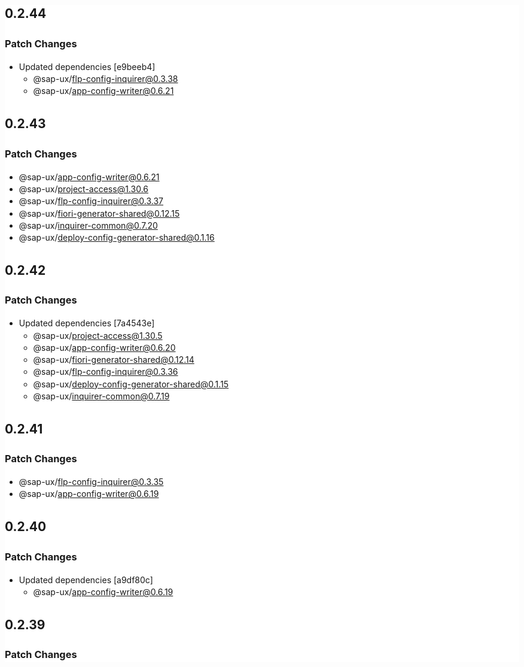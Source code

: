 ## 0.2.44

### Patch Changes

-   Updated dependencies [e9beeb4]
    -   @sap-ux/flp-config-inquirer@0.3.38
    -   @sap-ux/app-config-writer@0.6.21

## 0.2.43

### Patch Changes

-   @sap-ux/app-config-writer@0.6.21
-   @sap-ux/project-access@1.30.6
-   @sap-ux/flp-config-inquirer@0.3.37
-   @sap-ux/fiori-generator-shared@0.12.15
-   @sap-ux/inquirer-common@0.7.20
-   @sap-ux/deploy-config-generator-shared@0.1.16

## 0.2.42

### Patch Changes

-   Updated dependencies [7a4543e]
    -   @sap-ux/project-access@1.30.5
    -   @sap-ux/app-config-writer@0.6.20
    -   @sap-ux/fiori-generator-shared@0.12.14
    -   @sap-ux/flp-config-inquirer@0.3.36
    -   @sap-ux/deploy-config-generator-shared@0.1.15
    -   @sap-ux/inquirer-common@0.7.19

## 0.2.41

### Patch Changes

-   @sap-ux/flp-config-inquirer@0.3.35
-   @sap-ux/app-config-writer@0.6.19

## 0.2.40

### Patch Changes

-   Updated dependencies [a9df80c]
    -   @sap-ux/app-config-writer@0.6.19

## 0.2.39

### Patch Changes
